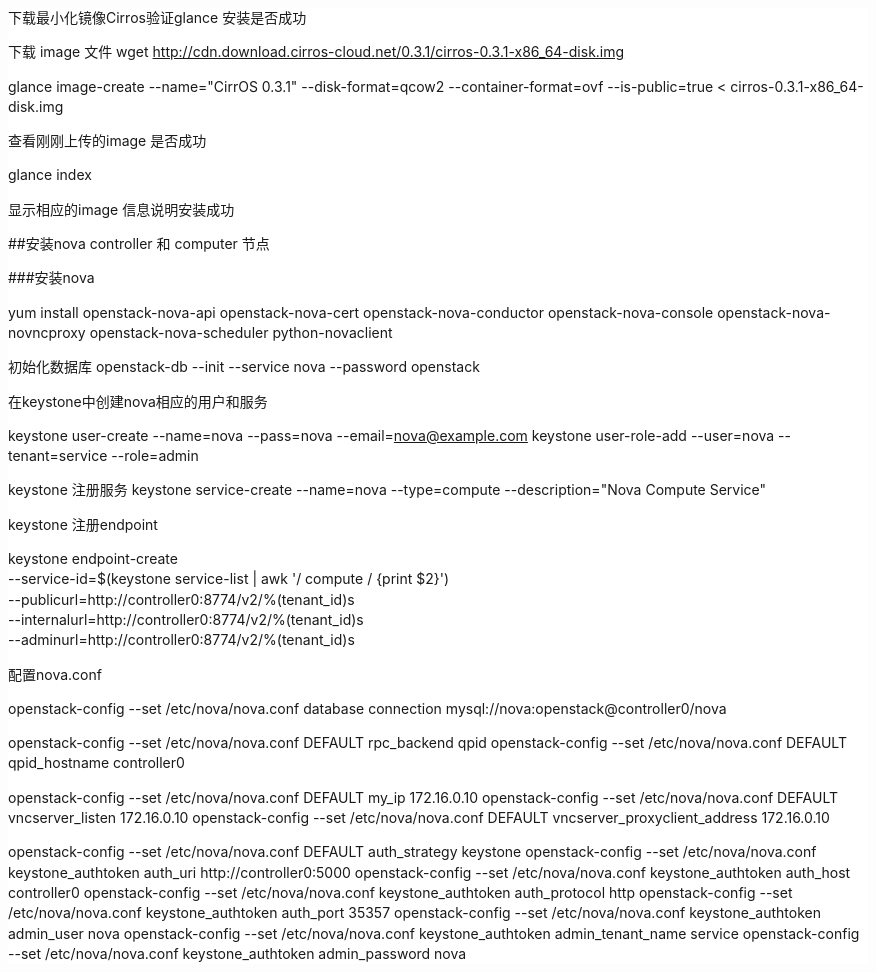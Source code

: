 下载最小化镜像Cirros验证glance 安装是否成功

下载 image 文件
wget http://cdn.download.cirros-cloud.net/0.3.1/cirros-0.3.1-x86_64-disk.img

glance image-create --name="CirrOS 0.3.1" --disk-format=qcow2  --container-format=ovf --is-public=true < cirros-0.3.1-x86_64-disk.img

查看刚刚上传的image 是否成功

glance index

显示相应的image 信息说明安装成功

##安装nova controller 和 computer 节点

###安装nova

yum install openstack-nova-api openstack-nova-cert openstack-nova-conductor openstack-nova-console openstack-nova-novncproxy openstack-nova-scheduler python-novaclient

初始化数据库
openstack-db --init --service nova --password openstack

在keystone中创建nova相应的用户和服务

keystone user-create --name=nova --pass=nova --email=nova@example.com
keystone user-role-add --user=nova --tenant=service --role=admin

keystone 注册服务
keystone service-create --name=nova --type=compute --description="Nova Compute Service"

keystone 注册endpoint

keystone endpoint-create \
--service-id=$(keystone service-list | awk '/ compute / {print $2}')  \
--publicurl=http://controller0:8774/v2/%\(tenant_id\)s \
--internalurl=http://controller0:8774/v2/%\(tenant_id\)s \
--adminurl=http://controller0:8774/v2/%\(tenant_id\)s

配置nova.conf

openstack-config --set /etc/nova/nova.conf database connection mysql://nova:openstack@controller0/nova

openstack-config --set /etc/nova/nova.conf DEFAULT rpc_backend qpid
openstack-config --set /etc/nova/nova.conf DEFAULT qpid_hostname controller0

openstack-config --set /etc/nova/nova.conf DEFAULT my_ip 172.16.0.10
openstack-config --set /etc/nova/nova.conf DEFAULT vncserver_listen 172.16.0.10
openstack-config --set /etc/nova/nova.conf DEFAULT vncserver_proxyclient_address 172.16.0.10

openstack-config --set /etc/nova/nova.conf DEFAULT auth_strategy keystone
openstack-config --set /etc/nova/nova.conf keystone_authtoken auth_uri http://controller0:5000
openstack-config --set /etc/nova/nova.conf keystone_authtoken auth_host controller0
openstack-config --set /etc/nova/nova.conf keystone_authtoken auth_protocol http
openstack-config --set /etc/nova/nova.conf keystone_authtoken auth_port 35357
openstack-config --set /etc/nova/nova.conf keystone_authtoken admin_user nova
openstack-config --set /etc/nova/nova.conf keystone_authtoken admin_tenant_name service
openstack-config --set /etc/nova/nova.conf keystone_authtoken admin_password nova
